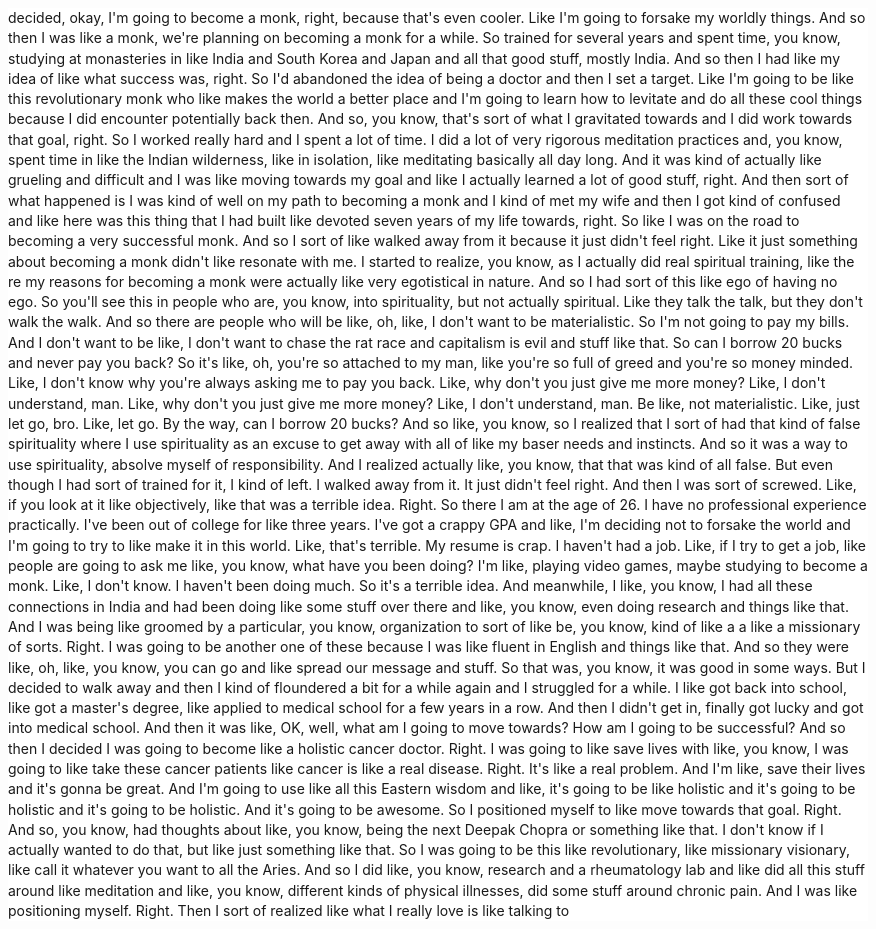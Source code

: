 decided, okay, I'm going to become a monk, right, because that's even cooler. Like I'm going to forsake my worldly things. And so then I was like a monk, we're planning on becoming a monk for a while. So trained for several years and spent time, you know, studying at monasteries in like India and South Korea and Japan and all that good stuff, mostly India. And so then I had like my idea of like what success was, right. So I'd abandoned the idea of being a doctor and then I set a target. Like I'm going to be like this revolutionary monk who like makes the world a better place and I'm going to learn how to levitate and do all these cool things because I did encounter potentially back then. And so, you know, that's sort of what I gravitated towards and I did work towards that goal, right. So I worked really hard and I spent a lot of time. I did a lot of very rigorous meditation practices and, you know, spent time in like the Indian wilderness, like in isolation, like meditating basically all day long. And it was kind of actually like grueling and difficult and I was like moving towards my goal and like I actually learned a lot of good stuff, right. And then sort of what happened is I was kind of well on my path to becoming a monk and I kind of met my wife and then I got kind of confused and like here was this thing that I had built like devoted seven years of my life towards, right. So like I was on the road to becoming a very successful monk. And so I sort of like walked away from it because it just didn't feel right. Like it just something about becoming a monk didn't like resonate with me. I started to realize, you know, as I actually did real spiritual training, like the re my reasons for becoming a monk were actually like very egotistical in nature. And so I had sort of this like ego of having no ego. So you'll see this in people who are, you know, into spirituality, but not actually spiritual. Like they talk the talk, but they don't walk the walk. And so there are people who will be like, oh, like, I don't want to be materialistic. So I'm not going to pay my bills. And I don't want to be like, I don't want to chase the rat race and capitalism is evil and stuff like that. So can I borrow 20 bucks and never pay you back? So it's like, oh, you're so attached to my man, like you're so full of greed and you're so money minded. Like, I don't know why you're always asking me to pay you back. Like, why don't you just give me more money? Like, I don't understand, man. Like, why don't you just give me more money? Like, I don't understand, man. Be like, not materialistic. Like, just let go, bro. Like, let go. By the way, can I borrow 20 bucks? And so like, you know, so I realized that I sort of had that kind of false spirituality where I use spirituality as an excuse to get away with all of like my baser needs and instincts. And so it was a way to use spirituality, absolve myself of responsibility. And I realized actually like, you know, that that was kind of all false. But even though I had sort of trained for it, I kind of left. I walked away from it. It just didn't feel right. And then I was sort of screwed. Like, if you look at it like objectively, like that was a terrible idea. Right. So there I am at the age of 26. I have no professional experience practically. I've been out of college for like three years. I've got a crappy GPA and like, I'm deciding not to forsake the world and I'm going to try to like make it in this world. Like, that's terrible. My resume is crap. I haven't had a job. Like, if I try to get a job, like people are going to ask me like, you know, what have you been doing? I'm like, playing video games, maybe studying to become a monk. Like, I don't know. I haven't been doing much. So it's a terrible idea. And meanwhile, I like, you know, I had all these connections in India and had been doing like some stuff over there and like, you know, even doing research and things like that. And I was being like groomed by a particular, you know, organization to sort of like be, you know, kind of like a a like a missionary of sorts. Right. I was going to be another one of these because I was like fluent in English and things like that. And so they were like, oh, like, you know, you can go and like spread our message and stuff. So that was, you know, it was good in some ways. But I decided to walk away and then I kind of floundered a bit for a while again and I struggled for a while. I like got back into school, like got a master's degree, like applied to medical school for a few years in a row. And then I didn't get in, finally got lucky and got into medical school. And then it was like, OK, well, what am I going to move towards? How am I going to be successful? And so then I decided I was going to become like a holistic cancer doctor. Right. I was going to like save lives with like, you know, I was going to like take these cancer patients like cancer is like a real disease. Right. It's like a real problem. And I'm like, save their lives and it's gonna be great. And I'm going to use like all this Eastern wisdom and like, it's going to be like holistic and it's going to be holistic and it's going to be holistic. And it's going to be awesome. So I positioned myself to like move towards that goal. Right. And so, you know, had thoughts about like, you know, being the next Deepak Chopra or something like that. I don't know if I actually wanted to do that, but like just something like that. So I was going to be this like revolutionary, like missionary visionary, like call it whatever you want to all the Aries. And so I did like, you know, research and a rheumatology lab and like did all this stuff around like meditation and like, you know, different kinds of physical illnesses, did some stuff around chronic pain. And I was like positioning myself. Right. Then I sort of realized like what I really love is like talking to